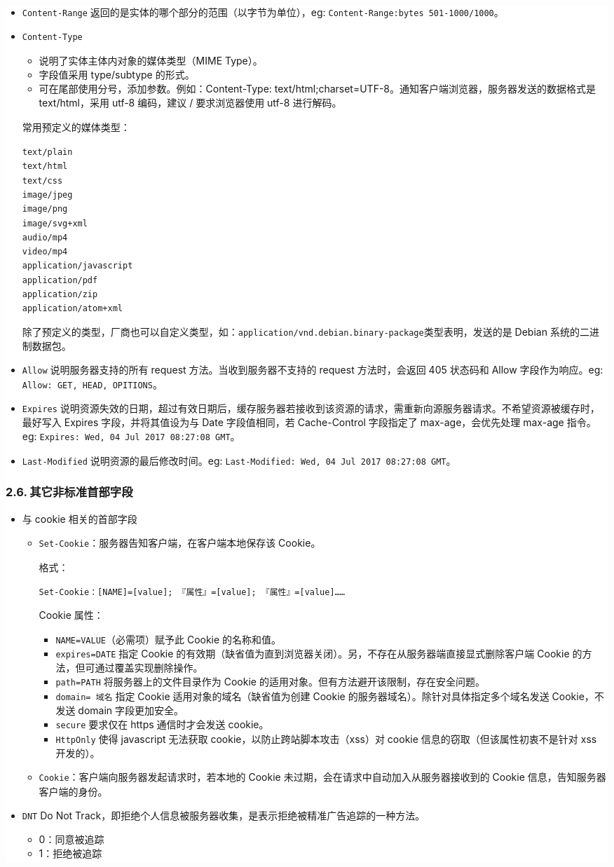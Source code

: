 - `Content-Range` 返回的是实体的哪个部分的范围（以字节为单位），eg: `Content-Range:bytes 501-1000/1000`。

- `Content-Type` 
  - 说明了实体主体内对象的媒体类型（MIME Type）。
  - 字段值采用 type/subtype 的形式。
  - 可在尾部使用分号，添加参数。例如：Content-Type: text/html;charset=UTF-8。通知客户端浏览器，服务器发送的数据格式是 text/html，采用 utf-8 编码，建议 / 要求浏览器使用 utf-8 进行解码。
  
  常用预定义的媒体类型：
  ```
  text/plain
  text/html
  text/css
  image/jpeg
  image/png
  image/svg+xml
  audio/mp4
  video/mp4
  application/javascript
  application/pdf
  application/zip
  application/atom+xml
  ```
  除了预定义的类型，厂商也可以自定义类型，如：`application/vnd.debian.binary-package`类型表明，发送的是 Debian 系统的二进制数据包。

- `Allow` 说明服务器支持的所有 request 方法。当收到服务器不支持的 request 方法时，会返回 405 状态码和 Allow 字段作为响应。eg: `Allow: GET, HEAD, OPITIONS`。

- `Expires` 说明资源失效的日期，超过有效日期后，缓存服务器若接收到该资源的请求，需重新向源服务器请求。不希望资源被缓存时，最好写入 Expires 字段，并将其值设为与 Date 字段值相同，若 Cache-Control 字段指定了 max-age，会优先处理 max-age 指令。eg: `Expires: Wed, 04 Jul 2017 08:27:08 GMT`。

- `Last-Modified`	说明资源的最后修改时间。eg: `Last-Modified: Wed, 04 Jul 2017 08:27:08 GMT`。

### 2.6. 其它非标准首部字段

- 与 cookie 相关的首部字段
  - `Set-Cookie`：服务器告知客户端，在客户端本地保存该 Cookie。

    格式：
    ```
    Set-Cookie：[NAME]=[value]; 『属性』=[value]; 『属性』=[value]……
    ```
    
    Cookie 属性：
    - `NAME=VALUE`（必需项）赋予此 Cookie 的名称和值。
    - `expires=DATE` 指定 Cookie 的有效期（缺省值为直到浏览器关闭）。另，不存在从服务器端直接显式删除客户端 Cookie 的方法，但可通过覆盖实现删除操作。
    - `path=PATH`	将服务器上的文件目录作为 Cookie 的适用对象。但有方法避开该限制，存在安全问题。
    - `domain= 域名`	指定 Cookie 适用对象的域名（缺省值为创建 Cookie 的服务器域名）。除针对具体指定多个域名发送 Cookie，不发送 domain 字段更加安全。
    - `secure` 要求仅在 https 通信时才会发送 cookie。
    - `HttpOnly` 使得 javascript 无法获取 cookie，以防止跨站脚本攻击（xss）对 cookie 信息的窃取（但该属性初衷不是针对 xss 开发的）。

  - `Cookie`：客户端向服务器发起请求时，若本地的 Cookie 未过期，会在请求中自动加入从服务器接收到的 Cookie 信息，告知服务器客户端的身份。

- `DNT` Do Not Track，即拒绝个人信息被服务器收集，是表示拒绝被精准广告追踪的一种方法。
  - 0：同意被追踪
  - 1：拒绝被追踪
